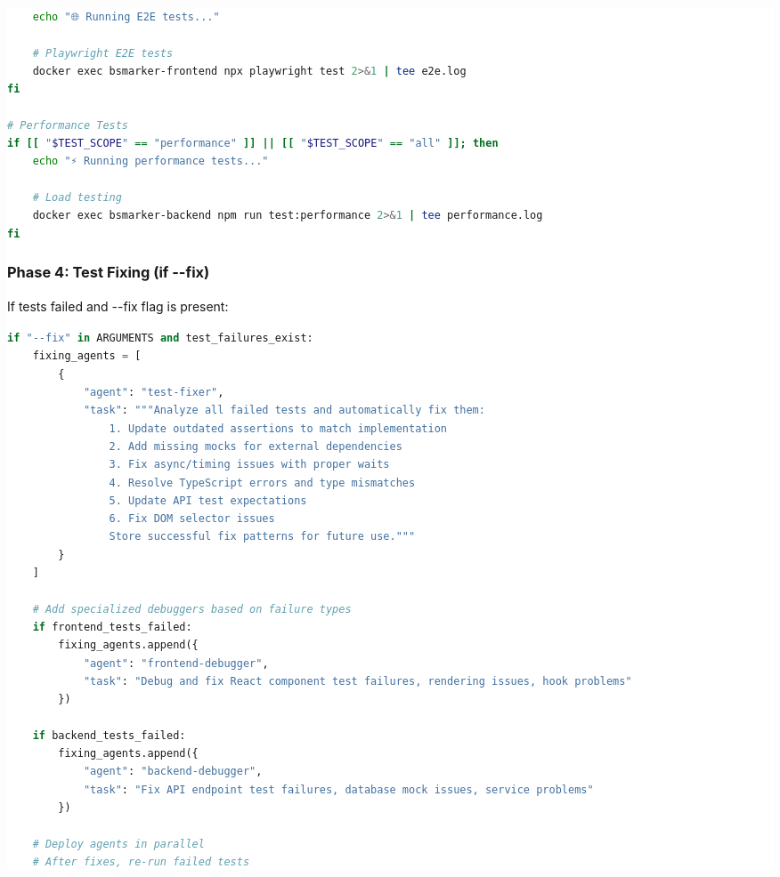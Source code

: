 ```bash
    echo "🌐 Running E2E tests..."

    # Playwright E2E tests
    docker exec bsmarker-frontend npx playwright test 2>&1 | tee e2e.log
fi

# Performance Tests
if [[ "$TEST_SCOPE" == "performance" ]] || [[ "$TEST_SCOPE" == "all" ]]; then
    echo "⚡ Running performance tests..."

    # Load testing
    docker exec bsmarker-backend npm run test:performance 2>&1 | tee performance.log
fi
```

### Phase 4: Test Fixing (if --fix)

If tests failed and --fix flag is present:

```python
if "--fix" in ARGUMENTS and test_failures_exist:
    fixing_agents = [
        {
            "agent": "test-fixer",
            "task": """Analyze all failed tests and automatically fix them:
                1. Update outdated assertions to match implementation
                2. Add missing mocks for external dependencies
                3. Fix async/timing issues with proper waits
                4. Resolve TypeScript errors and type mismatches
                5. Update API test expectations
                6. Fix DOM selector issues
                Store successful fix patterns for future use."""
        }
    ]

    # Add specialized debuggers based on failure types
    if frontend_tests_failed:
        fixing_agents.append({
            "agent": "frontend-debugger",
            "task": "Debug and fix React component test failures, rendering issues, hook problems"
        })

    if backend_tests_failed:
        fixing_agents.append({
            "agent": "backend-debugger",
            "task": "Fix API endpoint test failures, database mock issues, service problems"
        })

    # Deploy agents in parallel
    # After fixes, re-run failed tests
```

